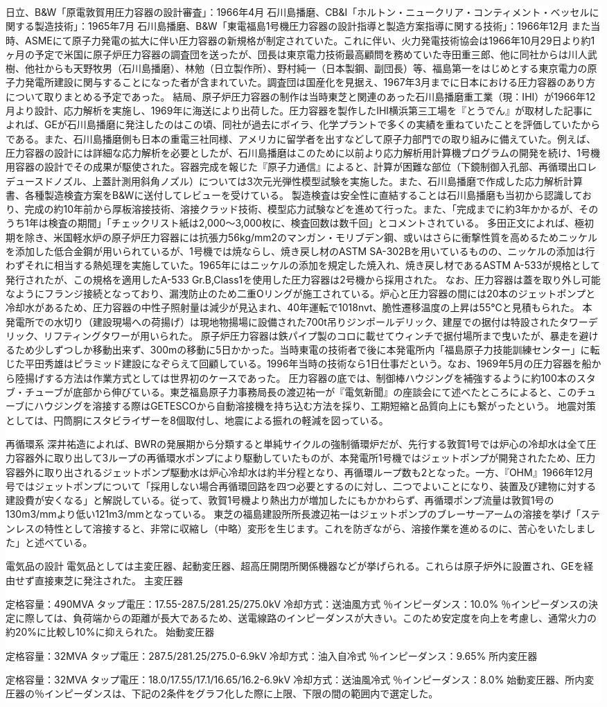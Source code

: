 日立、B&W「原電敦賀用圧力容器の設計審査」：1966年4月
石川島播磨、CB&I「ホルトン・ニュークリア・コンティメント・ベッセルに関する製造技術」：1965年7月
石川島播磨、B&W「東電福島1号機圧力容器の設計指導と製造方案指導に関する技術」：1966年12月
また当時、ASMEにて原子力発電の拡大に伴い圧力容器の新規格が制定されていた。これに伴い、火力発電技術協会は1966年10月29日より約1ヶ月の予定で米国に原子炉圧力容器の調査団を送ったが、団長は東京電力技術最高顧問を務めていた寺田重三郎、他に同社からは川人武樹、他社からも天野牧男（石川島播磨）、林勉（日立製作所）、野村純一（日本製鋼、副団長）等、福島第一をはじめとする東京電力の原子力発電所建設に関与することになった者が含まれていた。調査団は国産化を見据え、1967年3月までに日本における圧力容器のあり方について取りまとめる予定であった。
結局、原子炉圧力容器の制作は当時東芝と関連のあった石川島播磨重工業（現：IHI）が1966年12月より設計、応力解析を実施し、1969年に海送により出荷した。圧力容器を製作したIHI横浜第三工場を『とうでん』が取材した記事によれば、GEが石川島播磨に発注したのはこの頃、同社が過去にボイラ、化学プラントで多くの実績を重ねていたことを評価していたからである。また、石川島播磨側も日本の重電三社同様、アメリカに留学者を出すなどして原子力部門での取り組みに備えていた。例えば、圧力容器の設計には詳細な応力解析を必要としたが、石川島播磨はこのために以前より応力解析用計算機プログラムの開発を続け、1号機用容器の設計でその成果が駆使された。容器完成を報じた『原子力通信』によると、計算が困難な部位（下鏡制御入孔部、再循環出口レデュースドノズル、上蓋計測用斜角ノズル）については3次元光弾性模型試験を実施した。また、石川島播磨で作成した応力解析計算書、各種製造検査方案をB&Wに送付してレビューを受けている。
製造検査は安全性に直結することは石川島播磨も当初から認識しており、完成の約10年前から厚板溶接技術、溶接クラッド技術、模型応力試験などを進めて行った。また、「完成までに約3年かかるが、そのうち1年は検査の期間」「チェックリスト紙は2,000〜3,000枚に、検査回数は数千回」とコメントされている。
多田正文によれば、極初期を除き、米国軽水炉の原子炉圧力容器には抗張力56kg/mm2のマンガン・モリブデン鋼、或いはさらに衝撃性質を高めるためニッケルを添加した低合金鋼が用いられているが、1号機では焼ならし、焼き戻し材のASTM SA-302Bを用いているものの、ニッケルの添加は行わずそれに相当する熱処理を実施していた。1965年にはニッケルの添加を規定した焼入れ、焼き戻し材であるASTM A-533が規格として発行されたが、この規格を適用したA-533 Gr.B,Class1を使用した圧力容器は2号機から採用された。
なお、圧力容器は蓋を取り外し可能なようにフランジ接続となっており、漏洩防止のため二重Oリングが施工されている。炉心と圧力容器の間には20本のジェットポンプと冷却水があるため、圧力容器の中性子照射量は減少が見込まれ、40年運転で1018nvt、脆性遷移温度の上昇は55℃と見積もられた。
本発電所での水切り（建設現場への荷揚げ）は現地物揚場に設備された700t吊りジンポールデリック、建屋での据付は特設されたタワーデリック、リフティングタワーが用いられた。
原子炉圧力容器は鉄パイプ製のコロに載せてウィンチで据付場所まで曳いたが、暴走を避けるため少しずつしか移動出来ず、300mの移動に5日かかった。当時東電の技術者で後に本発電所内「福島原子力技能訓練センター」に転じた平田秀雄はピラミッド建設になぞらえて回顧している。1996年当時の技術なら1日仕事だという。なお、1969年5月の圧力容器を船から陸揚げする方法は作業方式としては世界初のケースであった。
圧力容器の底では、制御棒ハウジングを補強するように約100本のスタブ・チューブが底部から伸びている。東芝福島原子力事務局長の渡辺祐一が『電気新聞』の座談会にて述べたところによると、このチューブにハウジングを溶接する際はGETESCOから自動溶接機を持ち込む方法を採り、工期短縮と品質向上にも繋がったという。
地震対策としては、円筒胴にスタビライザーを8個取付し、地震による振れの軽減を図っている。

再循環系
深井祐造によれば、BWRの発展期から分類すると単純サイクルの強制循環炉だが、先行する敦賀1号では炉心の冷却水は全て圧力容器外に取り出して3ループの再循環水ポンプにより駆動していたものが、本発電所1号機ではジェットポンプが開発されたため、圧力容器外に取り出されるジェットポンプ駆動水は炉心冷却水は約半分程となり、再循環ループ数も2となった。一方、『OHM』1966年12月号ではジェットポンプについて「採用しない場合再循環回路を四つ必要とするのに対し、二つでよいことになり、装置及び建物に対する建設費が安くなる」と解説している。従って、敦賀1号機より熱出力が増加したにもかかわらず、再循環ポンプ流量は敦賀1号の130m3/mmより低い121m3/mmとなっている。
東芝の福島建設所所長渡辺祐一はジェットポンプのブレーサーアームの溶接を挙げ「ステンレスの特性として溶接すると、非常に収縮し（中略）変形を生じます。これを防ぎながら、溶接作業を進めるのに、苦心をいたしました」と述べている。

電気品の設計
電気品としては主変圧器、起動変圧器、超高圧開閉所関係機器などが挙げられる。これらは原子炉外に設置され、GEを経由せず直接東芝に発注された。
主変圧器

定格容量：490MVA
タップ電圧：17.55-287.5/281.25/275.0kV
冷却方式：送油風方式
％インピーダンス：10.0%
％インピーダンスの決定に際しては、負荷端からの距離が長大であるため、送電線路のインピーダンスが大きい。このため安定度を向上を考慮し、通常火力の約20%に比較し10%に抑えられた。
始動変圧器

定格容量：32MVA
タップ電圧：287.5/281.25/275.0-6.9kV
冷却方式：油入自冷式
％インピーダンス：9.65%
所内変圧器

定格容量：32MVA
タップ電圧：18.0/17.55/17.1/16.65/16.2-6.9kV
冷却方式：送油風冷式
％インピーダンス：8.0%
始動変圧器、所内変圧器の％インピーダンスは、下記の2条件をグラフ化した際に上限、下限の間の範囲内で選定した。
